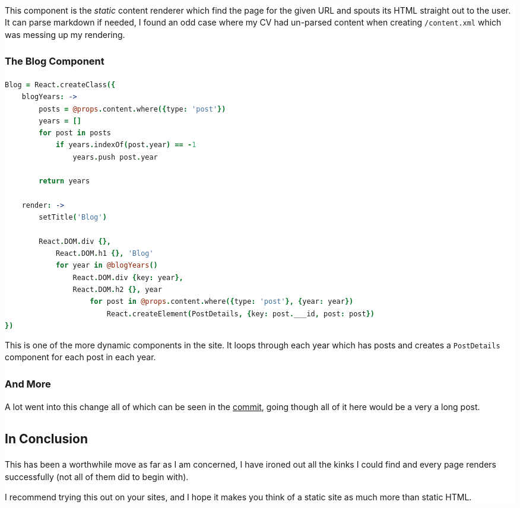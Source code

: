 This component is the _static_ content renderer which find the page for the given URL and spouts its HTML straight out to the user. It can parse markdown if needed, I found an odd case where my CV had un-parsed content when creating `/content.xml` which was messing up my rendering.

### The Blog Component

```coffee
Blog = React.createClass({
    blogYears: ->
        posts = @props.content.where({type: 'post'})
        years = []
        for post in posts
            if years.indexOf(post.year) == -1
                years.push post.year

        return years

    render: ->
        setTitle('Blog')

        React.DOM.div {},
            React.DOM.h1 {}, 'Blog'
            for year in @blogYears()
                React.DOM.div {key: year},
                React.DOM.h2 {}, year
                    for post in @props.content.where({type: 'post'}, {year: year})
                        React.createElement(PostDetails, {key: post.___id, post: post})
})
```

This is one of the more dynamic components in the site. It loops through each year which has posts and creates a `PostDetails` component for each post in each year.

### And More

A lot went into this change all of which can be seen in the [commit](https://github.com/Arcath/arcath.github.io/commit/eaa5196bee231a3606d1cb76e8a5ba3ea8113331), going though all of it here would be a very a long post.

## In Conclusion

This has been a worthwhile move as far as I am concerned, I have ironed out all the kinks I could find and every page renders successfully (not all of them did to begin with).

I recommend trying this out on your sites, and I hope it makes you think of a static site as much more than static HTML.
